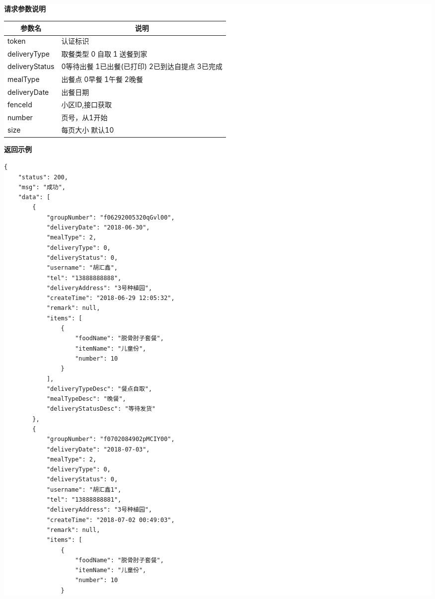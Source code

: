  **请求参数说明** 
 
|参数名|说明
|-----|-----
|token|认证标识
|deliveryType| 取餐类型 0 自取 1 送餐到家
|deliveryStatus| 0等待出餐 1已出餐(已打印) 2已到达自提点 3已完成
|mealType| 出餐点 0早餐 1午餐 2晚餐
|deliveryDate| 出餐日期
|fenceId | 小区ID,接口获取
|number| 页号，从1开始
|size| 每页大小 默认10


**返回示例**

```
{
    "status": 200,
    "msg": "成功",
    "data": [
        {
            "groupNumber": "f06292005320qGvl00",
            "deliveryDate": "2018-06-30",
            "mealType": 2,
            "deliveryType": 0,
            "deliveryStatus": 0,
            "username": "胡汇鑫",
            "tel": "13888888888",
            "deliveryAddress": "3号种植园",
            "createTime": "2018-06-29 12:05:32",
            "remark": null,
            "items": [
                {
                    "foodName": "脱骨肘子套餐",
                    "itemName": "儿童份",
                    "number": 10
                }
            ],
            "deliveryTypeDesc": "餐点自取",
            "mealTypeDesc": "晚餐",
            "deliveryStatusDesc": "等待发货"
        },
        {
            "groupNumber": "f0702084902pMCIY00",
            "deliveryDate": "2018-07-03",
            "mealType": 2,
            "deliveryType": 0,
            "deliveryStatus": 0,
            "username": "胡汇鑫1",
            "tel": "13888888881",
            "deliveryAddress": "3号种植园",
            "createTime": "2018-07-02 00:49:03",
            "remark": null,
            "items": [
                {
                    "foodName": "脱骨肘子套餐",
                    "itemName": "儿童份",
                    "number": 10
                }
```